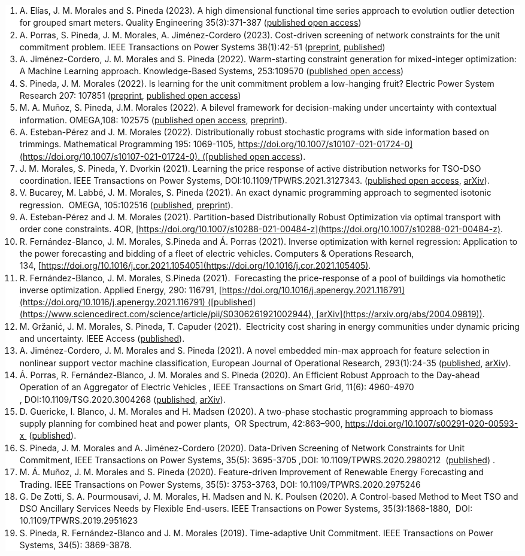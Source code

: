 1.  A. Elías, J. M. Morales and S. Pineda (2023). A high dimensional functional time series approach to evolution outlier detection for grouped smart meters. Quality Engineering 35(3):371-387 ([published open access](https://www.tandfonline.com/doi/full/10.1080/08982112.2022.2135009))
1.  A. Porras, S. Pineda, J. M. Morales, A. Jiménez-Cordero (2023). Cost-driven screening of network constraints for the unit commitment problem. IEEE Transactions on Power Systems 38(1):42-51 ([preprint](http://arxiv.org/abs/2104.05746), [published](https://ieeexplore.ieee.org/document/9736690))
1.  A. Jiménez-Cordero, J. M. Morales and S. Pineda (2022). Warm-starting constraint generation for mixed-integer optimization: A Machine Learning approach. Knowledge-Based Systems, 253:109570 ([published open access](https://www.sciencedirect.com/science/article/pii/S0950705122007894?via%3Dihub))
1.  S. Pineda, J. M. Morales (2022). Is learning for the unit commitment problem a low-hanging fruit? Electric Power System Research 207: 107851 ([preprint](http://arxiv.org/abs/2106.11687), [published open access](https://www.sciencedirect.com/science/article/pii/S0378779622000815))
1.  M. A. Muñoz, S. Pineda, J.M. Morales (2022). A bilevel framework for decision-making under uncertainty with contextual information. OMEGA,108: 102575 ([published open access](https://www.sciencedirect.com/science/article/pii/S0305048321001845?via%3Dihub), [preprint](https://arxiv.org/abs/2008.01500)).
1.  A. Esteban-Pérez and J. M. Morales (2022). Distributionally robust stochastic programs with side information based on trimmings. Mathematical Programming 195: 1069-1105, [https://doi.org/10.1007/s10107-021-01724-0](https://doi.org/10.1007/s10107-021-01724-0). ([published open access](https://link.springer.com/article/10.1007%2Fs10107-021-01724-0)).
1.  J. M. Morales, S. Pineda, Y. Dvorkin (2021). Learning the price response of active distribution networks for TSO-DSO coordination. IEEE Transactions on Power Systems, DOI:10.1109/TPWRS.2021.3127343. ([published open access](https://ieeexplore.ieee.org/stamp/stamp.jsp?tp=&arnumber=9615006), [arXiv](https://arxiv.org/abs/2104.06100)).
1.  V. Bucarey, M. Labbé, J. M. Morales, S. Pineda (2021). An exact dynamic programming approach to segmented isotonic regression.  OMEGA, 105:102516 ([published](https://www.sciencedirect.com/science/article/pii/S0305048321001250?via%3Dihub), [preprint](https://arxiv.org/abs/2012.03697)).
1.  A. Esteban-Pérez and J. M. Morales (2021). Partition-based Distributionally Robust Optimization via optimal transport with order cone constraints. 4OR, [https://doi.org/10.1007/s10288-021-00484-z](https://doi.org/10.1007/s10288-021-00484-z).
1.  R. Fernández-Blanco, J. M. Morales, S.Pineda and Á. Porras (2021). Inverse optimization with kernel regression: Application to the power forecasting and bidding of a fleet of electric vehicles. Computers & Operations Research, 134, [https://doi.org/10.1016/j.cor.2021.105405](https://doi.org/10.1016/j.cor.2021.105405).
1.  R. Fernández-Blanco, J. M. Morales, S.Pineda (2021).  Forecasting the price-response of a pool of buildings via homothetic inverse optimization. Applied Energy, 290: 116791, [https://doi.org/10.1016/j.apenergy.2021.116791](https://doi.org/10.1016/j.apenergy.2021.116791) ([published](https://www.sciencedirect.com/science/article/pii/S0306261921002944), [arXiv](https://arxiv.org/abs/2004.09819)).
1.  M. Gržanić, J. M. Morales, S. Pineda, T. Capuder (2021).  Electricity cost sharing in energy communities under dynamic pricing and uncertainty. IEEE Access ([published](https://ieeexplore.ieee.org/document/9354638)).
1.  A. Jiménez-Cordero, J. M. Morales and S. Pineda (2021). A novel embedded min-max approach for feature selection in nonlinear support vector machine classification, European Journal of Operational Research, 293(1):24-35 ([published](https://www.sciencedirect.com/science/article/pii/S0377221720310195), [arXiv](https://arxiv.org/pdf/2004.09863.pdf)).
1.  Á. Porras, R. Fernández-Blanco, J. M. Morales and S. Pineda (2020). An Efficient Robust Approach to the Day-ahead Operation of an Aggregator of Electric Vehicles , IEEE Transactions on Smart Grid, 11(6): 4960-4970 , DOI:10.1109/TSG.2020.3004268 ([published](https://ieeexplore.ieee.org/document/9122589), [arXiv](https://arxiv.org/pdf/2002.07021.pdf)).
1.  D. Guericke, I. Blanco, J. M. Morales and H. Madsen (2020). A two-phase stochastic programming approach to biomass supply planning for combined heat and power plants,  OR Spectrum, 42:863–900, https://doi.org/10.1007/s00291-020-00593-x  ([published](https://rdcu.be/b482o)).
1.  S. Pineda, J. M. Morales and A. Jiménez-Cordero (2020). Data-Driven Screening of Network Constraints for Unit Commitment, IEEE Transactions on Power Systems, 35(5): 3695-3705 ,DOI: 10.1109/TPWRS.2020.2980212  ([published](https://ieeexplore.ieee.org/document/9034123)) .
1.  M. Á. Muñoz, J. M. Morales and S. Pineda (2020). Feature-driven Improvement of Renewable Energy Forecasting and Trading. IEEE Transactions on Power Systems, 35(5): 3753-3763, DOI: 10.1109/TPWRS.2020.2975246
1.  G. De Zotti, S. A. Pourmousavi, J. M. Morales, H. Madsen and N. K. Poulsen (2020). A Control-based Method to Meet TSO and DSO Ancillary Services Needs by Flexible End-users. IEEE Transactions on Power Systems, 35(3):1868-1880,  DOI: 10.1109/TPWRS.2019.2951623
1.  S. Pineda, R. Fernández-Blanco and J. M. Morales (2019). Time-adaptive Unit Commitment. IEEE Transactions on Power Systems, 34(5): 3869-3878.